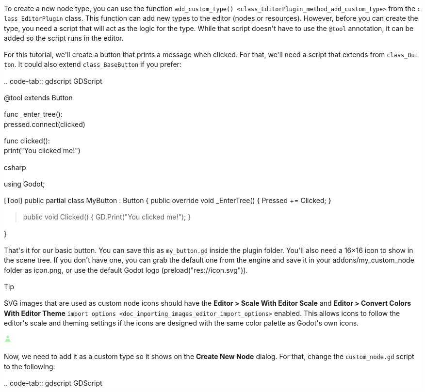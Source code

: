 To create a new node type, you can use the function
`add_custom_type() <class_EditorPlugin_method_add_custom_type>` from the
`class_EditorPlugin` class. This function can add new types to the
editor (nodes or resources). However, before you can create the type,
you need a script that will act as the logic for the type. While that
script doesn't have to use the `@tool` annotation, it can be added so
the script runs in the editor.

For this tutorial, we'll create a button that prints a message when
clicked. For that, we'll need a script that extends from `class_Button`.
It could also extend `class_BaseButton` if you prefer:

.. code-tab:: gdscript GDScript

@tool extends Button

func \_enter\_tree():  
pressed.connect(clicked)

func clicked():  
print("You clicked me!")

csharp

using Godot;

\[Tool\] public partial class MyButton : Button { public override void
\_EnterTree() { Pressed += Clicked; }

> public void Clicked() { GD.Print("You clicked me!"); }

}

That's it for our basic button. You can save this as `my_button.gd`
inside the plugin folder. You'll also need a 16×16 icon to show in the
scene tree. If you don't have one, you can grab the default one from the
engine and save it in your
<span class="title-ref">addons/my\_custom\_node</span> folder as
<span class="title-ref">icon.png</span>, or use the default Godot logo
(<span class="title-ref">preload("res://icon.svg")</span>).

Tip

SVG images that are used as custom node icons should have the **Editor
&gt; Scale With Editor Scale** and **Editor &gt; Convert Colors With
Editor Theme**
`import options <doc_importing_images_editor_import_options>` enabled.
This allows icons to follow the editor's scale and theming settings if
the icons are designed with the same color palette as Godot's own icons.

![image](img/making_plugins-custom_node_icon.png)

Now, we need to add it as a custom type so it shows on the **Create New
Node** dialog. For that, change the `custom_node.gd` script to the
following:

.. code-tab:: gdscript GDScript
